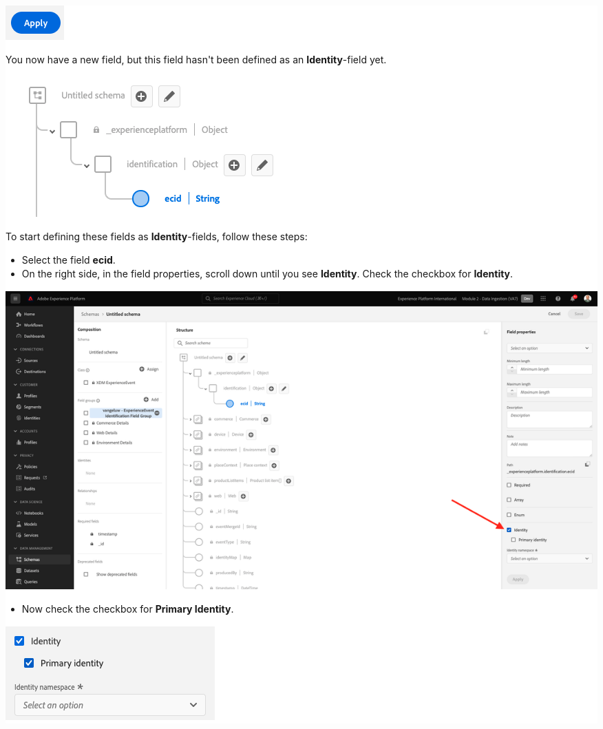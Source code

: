![Data Ingestion](./images/apply.png)

You now have a new field, but this field hasn't been defined as an **Identity**-field yet.

![Data Ingestion](./images/3fieldsee.png)

To start defining these fields as **Identity**-fields, follow these steps:

- Select the field **ecid**.
- On the right side, in the field properties, scroll down until you see **Identity**. Check the checkbox for **Identity**. 

![Data Ingestion](./images/ecididee.png)

- Now check the checkbox for **Primary Identity**.

![Data Ingestion](./images/ecidprimidee.png)
  